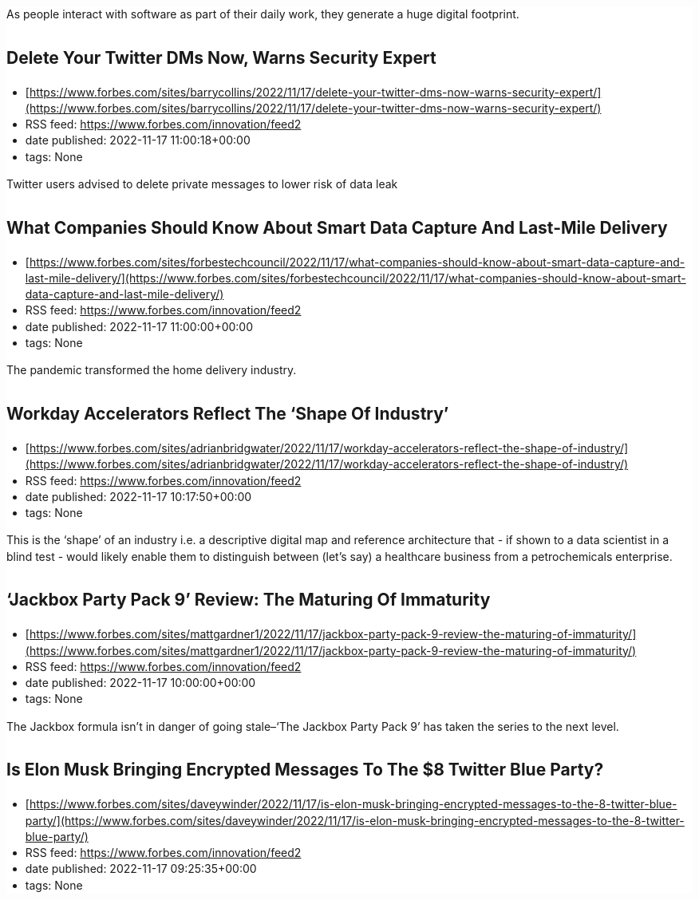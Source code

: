 As people interact with software as part of their daily work, they generate a huge digital footprint.

## Delete Your Twitter DMs Now, Warns Security Expert
 - [https://www.forbes.com/sites/barrycollins/2022/11/17/delete-your-twitter-dms-now-warns-security-expert/](https://www.forbes.com/sites/barrycollins/2022/11/17/delete-your-twitter-dms-now-warns-security-expert/)
 - RSS feed: https://www.forbes.com/innovation/feed2
 - date published: 2022-11-17 11:00:18+00:00
 - tags: None

Twitter users advised to delete private messages to lower risk of data leak

## What Companies Should Know About Smart Data Capture And Last-Mile Delivery
 - [https://www.forbes.com/sites/forbestechcouncil/2022/11/17/what-companies-should-know-about-smart-data-capture-and-last-mile-delivery/](https://www.forbes.com/sites/forbestechcouncil/2022/11/17/what-companies-should-know-about-smart-data-capture-and-last-mile-delivery/)
 - RSS feed: https://www.forbes.com/innovation/feed2
 - date published: 2022-11-17 11:00:00+00:00
 - tags: None

The pandemic transformed the home delivery industry.

## Workday Accelerators Reflect The ‘Shape Of Industry’
 - [https://www.forbes.com/sites/adrianbridgwater/2022/11/17/workday-accelerators-reflect-the-shape-of-industry/](https://www.forbes.com/sites/adrianbridgwater/2022/11/17/workday-accelerators-reflect-the-shape-of-industry/)
 - RSS feed: https://www.forbes.com/innovation/feed2
 - date published: 2022-11-17 10:17:50+00:00
 - tags: None

This is the ‘shape’ of an industry i.e. a descriptive digital map and reference architecture that - if shown to a data scientist in a blind test - would likely enable them to distinguish between (let’s say) a healthcare business from a petrochemicals enterprise.

## ‘Jackbox Party Pack 9’ Review: The Maturing Of Immaturity
 - [https://www.forbes.com/sites/mattgardner1/2022/11/17/jackbox-party-pack-9-review-the-maturing-of-immaturity/](https://www.forbes.com/sites/mattgardner1/2022/11/17/jackbox-party-pack-9-review-the-maturing-of-immaturity/)
 - RSS feed: https://www.forbes.com/innovation/feed2
 - date published: 2022-11-17 10:00:00+00:00
 - tags: None

The Jackbox formula isn’t in danger of going stale–‘The Jackbox Party Pack 9’ has taken the series to the next level.

## Is Elon Musk Bringing Encrypted Messages To The $8 Twitter Blue Party?
 - [https://www.forbes.com/sites/daveywinder/2022/11/17/is-elon-musk-bringing-encrypted-messages-to-the-8-twitter-blue-party/](https://www.forbes.com/sites/daveywinder/2022/11/17/is-elon-musk-bringing-encrypted-messages-to-the-8-twitter-blue-party/)
 - RSS feed: https://www.forbes.com/innovation/feed2
 - date published: 2022-11-17 09:25:35+00:00
 - tags: None
